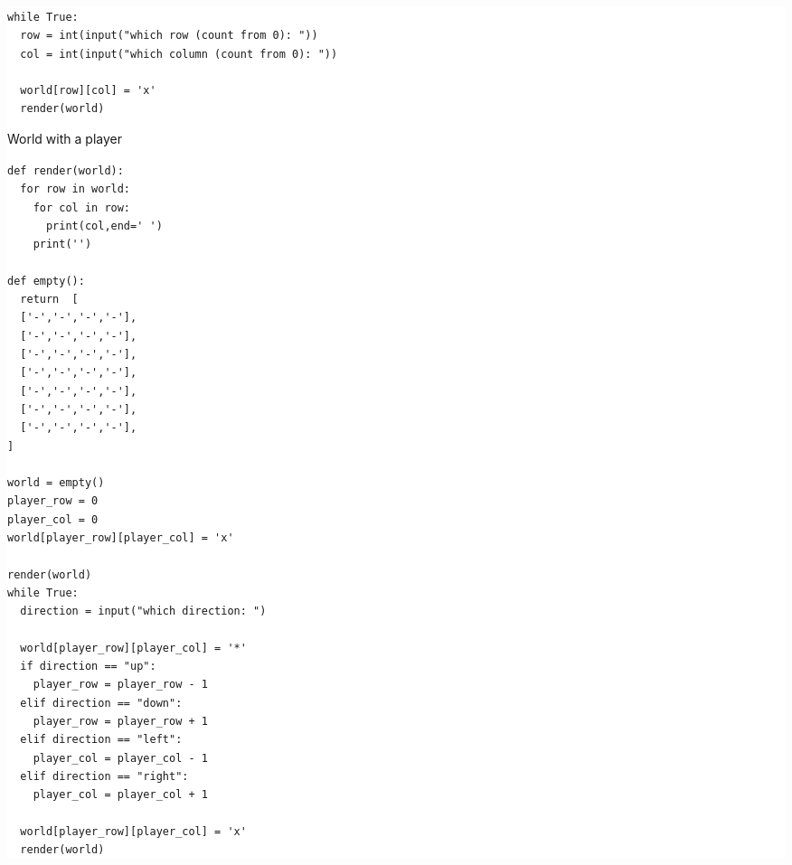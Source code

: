 ```
while True:
  row = int(input("which row (count from 0): "))
  col = int(input("which column (count from 0): "))

  world[row][col] = 'x'
  render(world)

```

World with a player

```
def render(world):
  for row in world:
    for col in row:
      print(col,end=' ')
    print('')

def empty():
  return  [
  ['-','-','-','-'],
  ['-','-','-','-'],
  ['-','-','-','-'],
  ['-','-','-','-'],
  ['-','-','-','-'],
  ['-','-','-','-'],
  ['-','-','-','-'],
]

world = empty()
player_row = 0
player_col = 0
world[player_row][player_col] = 'x'

render(world)
while True:
  direction = input("which direction: ")
  
  world[player_row][player_col] = '*'
  if direction == "up":
    player_row = player_row - 1
  elif direction == "down":
    player_row = player_row + 1
  elif direction == "left":
    player_col = player_col - 1
  elif direction == "right":
    player_col = player_col + 1

  world[player_row][player_col] = 'x'
  render(world)

```
